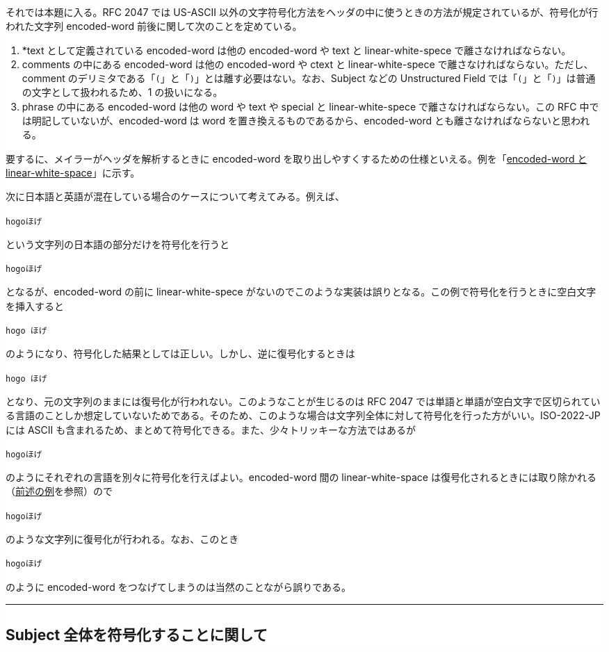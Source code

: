 それでは本題に入る。RFC 2047 では US-ASCII 以外の文字符号化方法をヘッダの中に使うときの方法が規定されているが、符号化が行われた文字列 encoded-word 前後に関して次のことを定めている。

1. \*text として定義されている encoded-word は他の encoded-word や text と linear-white-spece で離さなければならない。
2. comments の中にある encoded-word は他の encoded-word や ctext と linear-white-spece で離さなければならない。ただし、comment のデリミタである「`(`」と「`)`」とは離す必要はない。なお、Subject などの Unstructured Field では「`(`」と「`)`」は普通の文字として扱われるため、1 の扱いになる。
3. phrase の中にある encoded-word は他の word や text や special と linear-white-spece で離さなければならない。この RFC 中では明記していないが、encoded-word は word を置き換えるものであるから、encoded-word とも離さなければならないと思われる。

要するに、メイラーがヘッダを解析するときに encoded-word を取り出しやすくするための仕様といえる。例を「[encoded-word と linear-white-space](/essay/encoded-word-lws.html)」に示す。

次に日本語と英語が混在している場合のケースについて考えてみる。例えば、

```
hogoほげ
```

という文字列の日本語の部分だけを符号化を行うと

```
hogoほげ
```

となるが、encoded-word の前に linear-white-spece がないのでこのような実装は誤りとなる。この例で符号化を行うときに空白文字を挿入すると

```
hogo ほげ
```

のようになり、符号化した結果としては正しい。しかし、逆に復号化するときは

```
hogo ほげ
```

となり、元の文字列のままには復号化が行われない。このようなことが生じるのは RFC 2047 では単語と単語が空白文字で区切られている言語のことしか想定していないためである。そのため、このような場合は文字列全体に対して符号化を行った方がいい。ISO-2022-JP には ASCII も含まれるため、まとめて符号化できる。また、少々トリッキーな方法ではあるが

```
hogoほげ
```

のようにそれぞれの言語を別々に符号化を行えばよい。encoded-word 間の linear-white-space は復号化されるときには取り除かれる（[前述の例](encoded-word-lws.html)を参照）ので

```
hogoほげ
```

のような文字列に復号化が行われる。なお、このとき

```
hogoほげ
```

のように encoded-word をつなげてしまうのは当然のことながら誤りである。

------------------------------------------------------------------------

## <span id="subject">Subject 全体を符号化することに関して</span>
